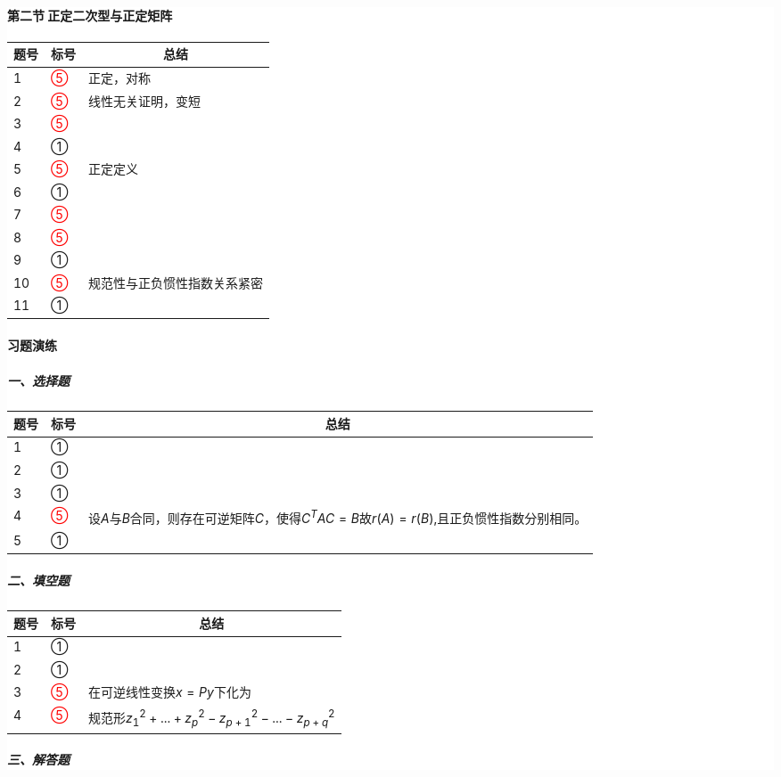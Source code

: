 #### 第二节 正定二次型与正定矩阵

| 题号 | 标号                       | 总结                         |
| ---- | -------------------------- | ---------------------------- |
| 1    | <font color="red">⑤</font> | 正定，对称                   |
| 2    | <font color="red">⑤</font> | 线性无关证明，变短           |
| 3    | <font color="red">⑤</font> |                              |
| 4    | ①                          |                              |
| 5    | <font color="red">⑤</font> | 正定定义                     |
| 6    | ①                          |                              |
| 7    | <font color="red">⑤</font> |                              |
| 8    | <font color="red">⑤</font> |                              |
| 9    | ①                          |                              |
| 10   | <font color="red">⑤</font> | 规范性与正负惯性指数关系紧密 |
| 11   | ①                          |                              |

#### 习题演练

##### 一、选择题 

| 题号 | 标号                       | 总结                                                         |
| ---- | -------------------------- | ------------------------------------------------------------ |
| 1    | ①                          |                                                              |
| 2    | ①                          |                                                              |
| 3    | ①                          |                                                              |
| 4    | <font color="red">⑤</font> | 设$A$与$B$合同，则存在可逆矩阵$C$，使得$C^TAC=B$故$r(A)=r(B)$,且正负惯性指数分别相同。 |
| 5    | ①                          |                                                              |

##### 二、填空题

| 题号 | 标号                       | 总结                                            |
| ---- | -------------------------- | ----------------------------------------------- |
| 1    | ①                          |                                                 |
| 2    | ①                          |                                                 |
| 3    | <font color="red">⑤</font> | 在可逆线性变换$x=Py$下化为                      |
| 4    | <font color="red">⑤</font> | 规范形$z_1^2+...+z_p^2-z_{p+1}^2-...-z_{p+q}^2$ |

##### 三、解答题
